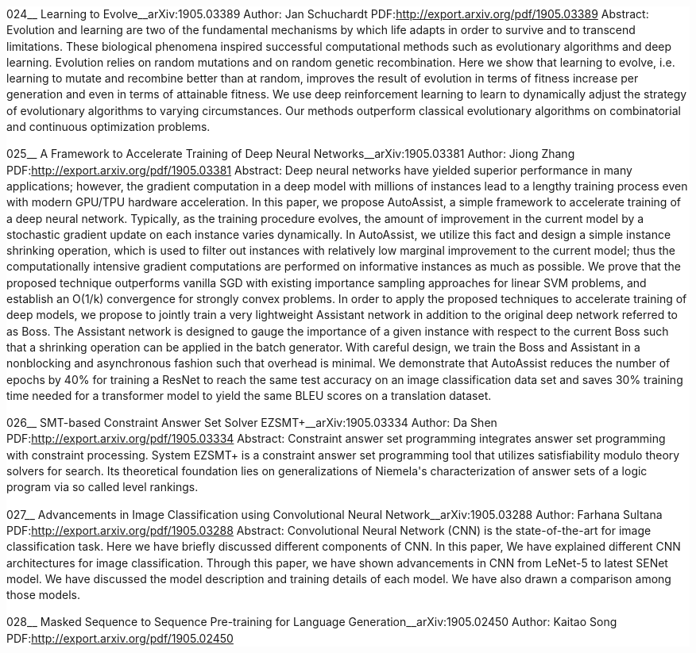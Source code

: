 024__ Learning to Evolve__arXiv:1905.03389
Author: Jan Schuchardt
PDF:http://export.arxiv.org/pdf/1905.03389
 Abstract: Evolution and learning are two of the fundamental mechanisms by which life adapts in order to survive and to transcend limitations. These biological phenomena inspired successful computational methods such as evolutionary algorithms and deep learning. Evolution relies on random mutations and on random genetic recombination. Here we show that learning to evolve, i.e. learning to mutate and recombine better than at random, improves the result of evolution in terms of fitness increase per generation and even in terms of attainable fitness. We use deep reinforcement learning to learn to dynamically adjust the strategy of evolutionary algorithms to varying circumstances. Our methods outperform classical evolutionary algorithms on combinatorial and continuous optimization problems. 

025__ A Framework to Accelerate Training of Deep Neural Networks__arXiv:1905.03381
Author: Jiong Zhang
PDF:http://export.arxiv.org/pdf/1905.03381
 Abstract: Deep neural networks have yielded superior performance in many applications; however, the gradient computation in a deep model with millions of instances lead to a lengthy training process even with modern GPU/TPU hardware acceleration. In this paper, we propose AutoAssist, a simple framework to accelerate training of a deep neural network. Typically, as the training procedure evolves, the amount of improvement in the current model by a stochastic gradient update on each instance varies dynamically. In AutoAssist, we utilize this fact and design a simple instance shrinking operation, which is used to filter out instances with relatively low marginal improvement to the current model; thus the computationally intensive gradient computations are performed on informative instances as much as possible. We prove that the proposed technique outperforms vanilla SGD with existing importance sampling approaches for linear SVM problems, and establish an O(1/k) convergence for strongly convex problems. In order to apply the proposed techniques to accelerate training of deep models, we propose to jointly train a very lightweight Assistant network in addition to the original deep network referred to as Boss. The Assistant network is designed to gauge the importance of a given instance with respect to the current Boss such that a shrinking operation can be applied in the batch generator. With careful design, we train the Boss and Assistant in a nonblocking and asynchronous fashion such that overhead is minimal. We demonstrate that AutoAssist reduces the number of epochs by 40% for training a ResNet to reach the same test accuracy on an image classification data set and saves 30% training time needed for a transformer model to yield the same BLEU scores on a translation dataset. 

026__ SMT-based Constraint Answer Set Solver EZSMT+__arXiv:1905.03334
Author: Da Shen
PDF:http://export.arxiv.org/pdf/1905.03334
 Abstract: Constraint answer set programming integrates answer set programming with constraint processing. System EZSMT+ is a constraint answer set programming tool that utilizes satisfiability modulo theory solvers for search. Its theoretical foundation lies on generalizations of Niemela's characterization of answer sets of a logic program via so called level rankings. 

027__ Advancements in Image Classification using Convolutional Neural Network__arXiv:1905.03288
Author: Farhana Sultana
PDF:http://export.arxiv.org/pdf/1905.03288
 Abstract: Convolutional Neural Network (CNN) is the state-of-the-art for image classification task. Here we have briefly discussed different components of CNN. In this paper, We have explained different CNN architectures for image classification. Through this paper, we have shown advancements in CNN from LeNet-5 to latest SENet model. We have discussed the model description and training details of each model. We have also drawn a comparison among those models. 

028__ Masked Sequence to Sequence Pre-training for Language Generation__arXiv:1905.02450
Author: Kaitao Song
PDF:http://export.arxiv.org/pdf/1905.02450